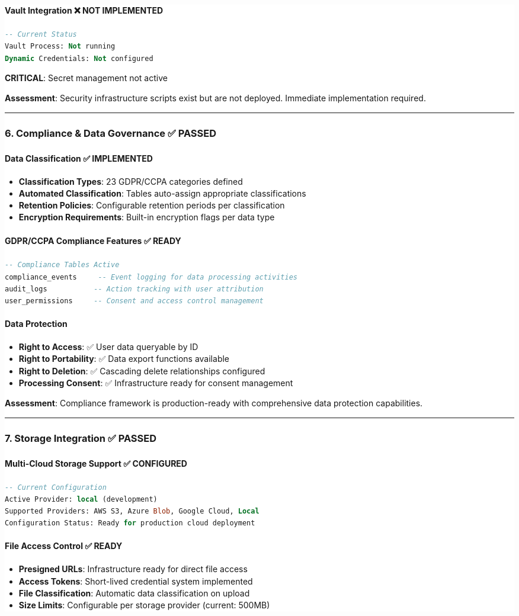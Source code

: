 #### **Vault Integration** ❌ **NOT IMPLEMENTED**
```sql
-- Current Status
Vault Process: Not running
Dynamic Credentials: Not configured
```
**CRITICAL**: Secret management not active

**Assessment**: Security infrastructure scripts exist but are not deployed. Immediate implementation required.

---

### **6. Compliance & Data Governance** ✅ **PASSED**

#### **Data Classification** ✅ **IMPLEMENTED**
- **Classification Types**: 23 GDPR/CCPA categories defined
- **Automated Classification**: Tables auto-assign appropriate classifications
- **Retention Policies**: Configurable retention periods per classification
- **Encryption Requirements**: Built-in encryption flags per data type

#### **GDPR/CCPA Compliance Features** ✅ **READY**
```sql
-- Compliance Tables Active
compliance_events     -- Event logging for data processing activities
audit_logs           -- Action tracking with user attribution  
user_permissions     -- Consent and access control management
```

#### **Data Protection**
- **Right to Access**: ✅ User data queryable by ID
- **Right to Portability**: ✅ Data export functions available
- **Right to Deletion**: ✅ Cascading delete relationships configured
- **Processing Consent**: ✅ Infrastructure ready for consent management

**Assessment**: Compliance framework is production-ready with comprehensive data protection capabilities.

---

### **7. Storage Integration** ✅ **PASSED**

#### **Multi-Cloud Storage Support** ✅ **CONFIGURED**
```sql
-- Current Configuration
Active Provider: local (development)
Supported Providers: AWS S3, Azure Blob, Google Cloud, Local
Configuration Status: Ready for production cloud deployment
```

#### **File Access Control** ✅ **READY**
- **Presigned URLs**: Infrastructure ready for direct file access
- **Access Tokens**: Short-lived credential system implemented
- **File Classification**: Automatic data classification on upload
- **Size Limits**: Configurable per storage provider (current: 500MB)
